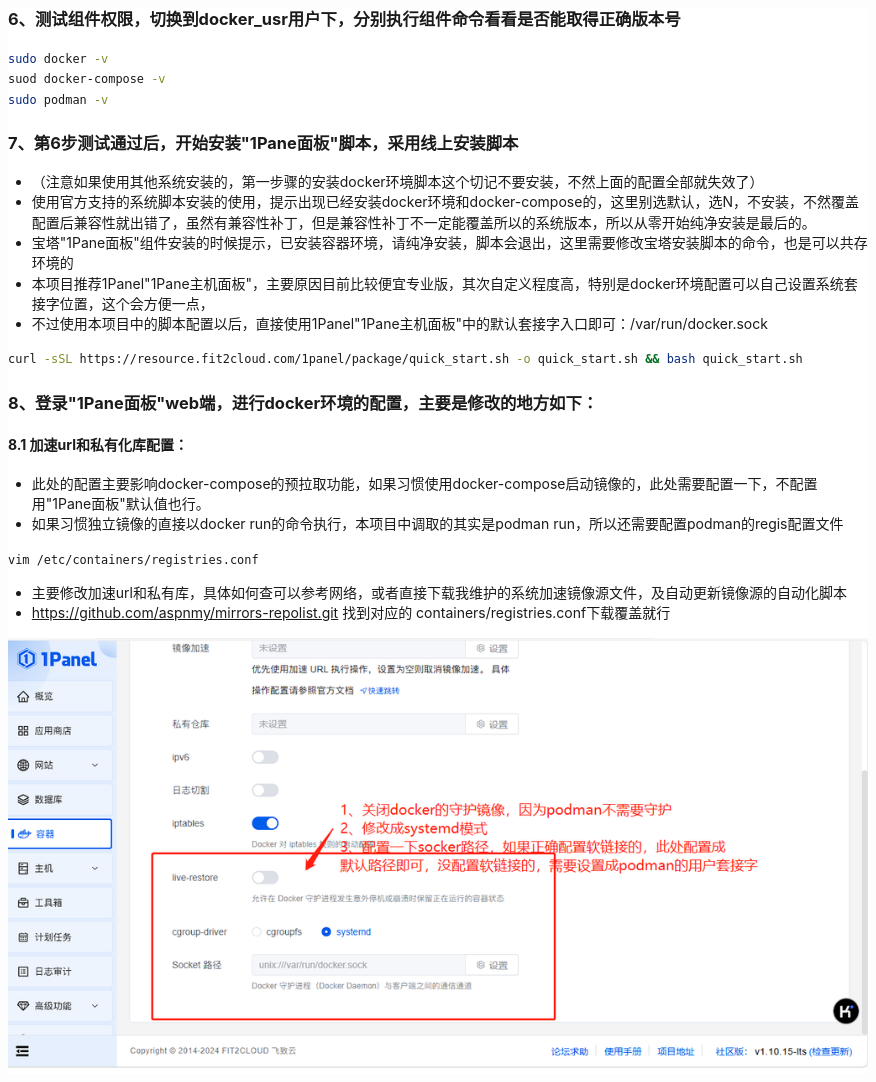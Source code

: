### 6、测试组件权限，切换到docker_usr用户下，分别执行组件命令看看是否能取得正确版本号

```bash
sudo docker -v
suod docker-compose -v
sudo podman -v
```

### 7、第6步测试通过后，开始安装"1Pane面板"脚本，采用线上安装脚本

- （注意如果使用其他系统安装的，第一步骤的安装docker环境脚本这个切记不要安装，不然上面的配置全部就失效了）
- 使用官方支持的系统脚本安装的使用，提示出现已经安装docker环境和docker-compose的，这里别选默认，选N，不安装，不然覆盖配置后兼容性就出错了，虽然有兼容性补丁，但是兼容性补丁不一定能覆盖所以的系统版本，所以从零开始纯净安装是最后的。
- 宝塔"1Pane面板"组件安装的时候提示，已安装容器环境，请纯净安装，脚本会退出，这里需要修改宝塔安装脚本的命令，也是可以共存环境的
- 本项目推荐1Panel"1Pane主机面板"，主要原因目前比较便宜专业版，其次自定义程度高，特别是docker环境配置可以自己设置系统套接字位置，这个会方便一点，
- 不过使用本项目中的脚本配置以后，直接使用1Panel"1Pane主机面板"中的默认套接字入口即可：/var/run/docker.sock

```bash
curl -sSL https://resource.fit2cloud.com/1panel/package/quick_start.sh -o quick_start.sh && bash quick_start.sh
```

### 8、登录"1Pane面板"web端，进行docker环境的配置，主要是修改的地方如下：

#### 8.1 加速url和私有化库配置：

- 此处的配置主要影响docker-compose的预拉取功能，如果习惯使用docker-compose启动镜像的，此处需要配置一下，不配置用"1Pane面板"默认值也行。
- 如果习惯独立镜像的直接以docker run的命令执行，本项目中调取的其实是podman run，所以还需要配置podman的regis配置文件

```bash
vim /etc/containers/registries.conf
```

- 主要修改加速url和私有库，具体如何查可以参考网络，或者直接下载我维护的系统加速镜像源文件，及自动更新镜像源的自动化脚本
- https://github.com/aspnmy/mirrors-repolist.git 找到对应的 containers/registries.conf下载覆盖就行

![加速url和私有化库配置](/images/asASASa.png)
